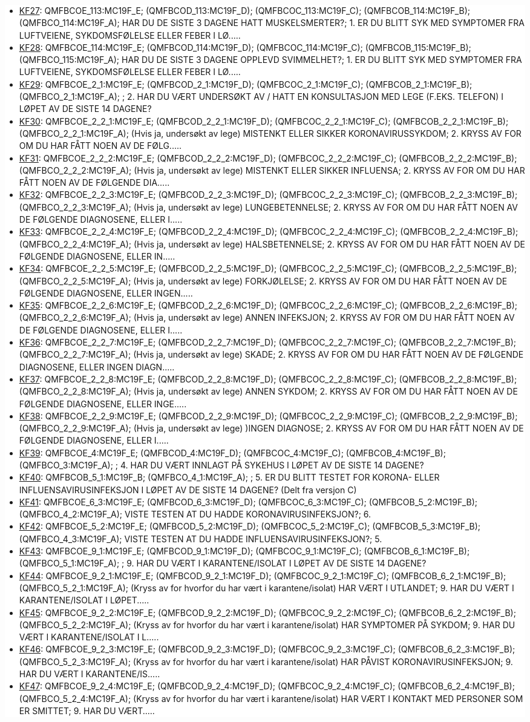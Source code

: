 - [KF27](Ungdom_duplikater_runde5.md#KF27): QMFBCOE_113:MC19F_E; (QMFBCOD_113:MC19F_D); (QMFBCOC_113:MC19F_C); (QMFBCOB_114:MC19F_B); (QMFBCO_114:MC19F_A); HAR DU DE SISTE 3 DAGENE HATT MUSKELSMERTER?; 1. ER DU BLITT SYK MED SYMPTOMER FRA LUFTVEIENE, SYKDOMSFØLELSE ELLER FEBER I LØ.....
- [KF28](Ungdom_duplikater_runde5.md#KF28): QMFBCOE_114:MC19F_E; (QMFBCOD_114:MC19F_D); (QMFBCOC_114:MC19F_C); (QMFBCOB_115:MC19F_B); (QMFBCO_115:MC19F_A); HAR DU DE SISTE 3 DAGENE OPPLEVD SVIMMELHET?; 1. ER DU BLITT SYK MED SYMPTOMER FRA LUFTVEIENE, SYKDOMSFØLELSE ELLER FEBER I LØ.....
- [KF29](Ungdom_duplikater_runde5.md#KF29): QMFBCOE_2_1:MC19F_E; (QMFBCOD_2_1:MC19F_D); (QMFBCOC_2_1:MC19F_C); (QMFBCOB_2_1:MC19F_B); (QMFBCO_2_1:MC19F_A); ; 2. HAR DU VÆRT UNDERSØKT AV / HATT EN KONSULTASJON MED LEGE (F.EKS. TELEFON) I LØPET AV DE SISTE 14 DAGENE?
- [KF30](Ungdom_duplikater_runde5.md#KF30): QMFBCOE_2_2_1:MC19F_E; (QMFBCOD_2_2_1:MC19F_D); (QMFBCOC_2_2_1:MC19F_C); (QMFBCOB_2_2_1:MC19F_B); (QMFBCO_2_2_1:MC19F_A); (Hvis ja, undersøkt av lege) MISTENKT ELLER SIKKER KORONAVIRUSSYKDOM; 2. KRYSS AV FOR OM DU HAR FÅTT NOEN AV DE FØLG.....
- [KF31](Ungdom_duplikater_runde5.md#KF31): QMFBCOE_2_2_2:MC19F_E; (QMFBCOD_2_2_2:MC19F_D); (QMFBCOC_2_2_2:MC19F_C); (QMFBCOB_2_2_2:MC19F_B); (QMFBCO_2_2_2:MC19F_A); (Hvis ja, undersøkt av lege) MISTENKT ELLER SIKKER INFLUENSA; 2. KRYSS AV FOR OM DU HAR FÅTT NOEN AV DE FØLGENDE DIA.....
- [KF32](Ungdom_duplikater_runde5.md#KF32): QMFBCOE_2_2_3:MC19F_E; (QMFBCOD_2_2_3:MC19F_D); (QMFBCOC_2_2_3:MC19F_C); (QMFBCOB_2_2_3:MC19F_B); (QMFBCO_2_2_3:MC19F_A); (Hvis ja, undersøkt av lege) LUNGEBETENNELSE; 2. KRYSS AV FOR OM DU HAR FÅTT NOEN AV DE FØLGENDE DIAGNOSENE, ELLER I.....
- [KF33](Ungdom_duplikater_runde5.md#KF33): QMFBCOE_2_2_4:MC19F_E; (QMFBCOD_2_2_4:MC19F_D); (QMFBCOC_2_2_4:MC19F_C); (QMFBCOB_2_2_4:MC19F_B); (QMFBCO_2_2_4:MC19F_A); (Hvis ja, undersøkt av lege) HALSBETENNELSE; 2. KRYSS AV FOR OM DU HAR FÅTT NOEN AV DE FØLGENDE DIAGNOSENE, ELLER IN.....
- [KF34](Ungdom_duplikater_runde5.md#KF34): QMFBCOE_2_2_5:MC19F_E; (QMFBCOD_2_2_5:MC19F_D); (QMFBCOC_2_2_5:MC19F_C); (QMFBCOB_2_2_5:MC19F_B); (QMFBCO_2_2_5:MC19F_A); (Hvis ja, undersøkt av lege) FORKJØLELSE; 2. KRYSS AV FOR OM DU HAR FÅTT NOEN AV DE FØLGENDE DIAGNOSENE, ELLER INGEN.....
- [KF35](Ungdom_duplikater_runde5.md#KF35): QMFBCOE_2_2_6:MC19F_E; (QMFBCOD_2_2_6:MC19F_D); (QMFBCOC_2_2_6:MC19F_C); (QMFBCOB_2_2_6:MC19F_B); (QMFBCO_2_2_6:MC19F_A); (Hvis ja, undersøkt av lege) ANNEN INFEKSJON; 2. KRYSS AV FOR OM DU HAR FÅTT NOEN AV DE FØLGENDE DIAGNOSENE, ELLER I.....
- [KF36](Ungdom_duplikater_runde5.md#KF36): QMFBCOE_2_2_7:MC19F_E; (QMFBCOD_2_2_7:MC19F_D); (QMFBCOC_2_2_7:MC19F_C); (QMFBCOB_2_2_7:MC19F_B); (QMFBCO_2_2_7:MC19F_A); (Hvis ja, undersøkt av lege) SKADE; 2. KRYSS AV FOR OM DU HAR FÅTT NOEN AV DE FØLGENDE DIAGNOSENE, ELLER INGEN DIAGN.....
- [KF37](Ungdom_duplikater_runde5.md#KF37): QMFBCOE_2_2_8:MC19F_E; (QMFBCOD_2_2_8:MC19F_D); (QMFBCOC_2_2_8:MC19F_C); (QMFBCOB_2_2_8:MC19F_B); (QMFBCO_2_2_8:MC19F_A); (Hvis ja, undersøkt av lege) ANNEN SYKDOM; 2. KRYSS AV FOR OM DU HAR FÅTT NOEN AV DE FØLGENDE DIAGNOSENE, ELLER INGE.....
- [KF38](Ungdom_duplikater_runde5.md#KF38): QMFBCOE_2_2_9:MC19F_E; (QMFBCOD_2_2_9:MC19F_D); (QMFBCOC_2_2_9:MC19F_C); (QMFBCOB_2_2_9:MC19F_B); (QMFBCO_2_2_9:MC19F_A); (Hvis ja, undersøkt av lege) )INGEN DIAGNOSE; 2. KRYSS AV FOR OM DU HAR FÅTT NOEN AV DE FØLGENDE DIAGNOSENE, ELLER I.....
- [KF39](Ungdom_duplikater_runde5.md#KF39): QMFBCOE_4:MC19F_E; (QMFBCOD_4:MC19F_D); (QMFBCOC_4:MC19F_C); (QMFBCOB_4:MC19F_B); (QMFBCO_3:MC19F_A); ; 4. HAR DU VÆRT INNLAGT PÅ SYKEHUS I LØPET AV DE SISTE 14 DAGENE?
- [KF40](Ungdom_duplikater_runde5.md#KF40): QMFBCOB_5_1:MC19F_B; (QMFBCO_4_1:MC19F_A); ; 5. ER DU BLITT TESTET FOR KORONA- ELLER INFLUENSAVIRUSINFEKSJON I LØPET AV DE SISTE 14 DAGENE? (Delt fra versjon C)
- [KF41](Ungdom_duplikater_runde5.md#KF41): QMFBCOE_6_3:MC19F_E; (QMFBCOD_6_3:MC19F_D); (QMFBCOC_6_3:MC19F_C); (QMFBCOB_5_2:MC19F_B); (QMFBCO_4_2:MC19F_A); VISTE TESTEN AT DU HADDE KORONAVIRUSINFEKSJON?; 6. 
- [KF42](Ungdom_duplikater_runde5.md#KF42): QMFBCOE_5_2:MC19F_E; (QMFBCOD_5_2:MC19F_D); (QMFBCOC_5_2:MC19F_C); (QMFBCOB_5_3:MC19F_B); (QMFBCO_4_3:MC19F_A); VISTE TESTEN AT DU HADDE INFLUENSAVIRUSINFEKSJON?; 5. 
- [KF43](Ungdom_duplikater_runde5.md#KF43): QMFBCOE_9_1:MC19F_E; (QMFBCOD_9_1:MC19F_D); (QMFBCOC_9_1:MC19F_C); (QMFBCOB_6_1:MC19F_B); (QMFBCO_5_1:MC19F_A); ; 9. HAR DU VÆRT I KARANTENE/ISOLAT I LØPET AV DE SISTE 14 DAGENE?
- [KF44](Ungdom_duplikater_runde5.md#KF44): QMFBCOE_9_2_1:MC19F_E; (QMFBCOD_9_2_1:MC19F_D); (QMFBCOC_9_2_1:MC19F_C); (QMFBCOB_6_2_1:MC19F_B); (QMFBCO_5_2_1:MC19F_A); (Kryss av for hvorfor du har vært i karantene/isolat) HAR VÆRT I UTLANDET; 9. HAR DU VÆRT I KARANTENE/ISOLAT I LØPET.....
- [KF45](Ungdom_duplikater_runde5.md#KF45): QMFBCOE_9_2_2:MC19F_E; (QMFBCOD_9_2_2:MC19F_D); (QMFBCOC_9_2_2:MC19F_C); (QMFBCOB_6_2_2:MC19F_B); (QMFBCO_5_2_2:MC19F_A); (Kryss av for hvorfor du har vært i karantene/isolat) HAR SYMPTOMER PÅ SYKDOM; 9. HAR DU VÆRT I KARANTENE/ISOLAT I L.....
- [KF46](Ungdom_duplikater_runde5.md#KF46): QMFBCOE_9_2_3:MC19F_E; (QMFBCOD_9_2_3:MC19F_D); (QMFBCOC_9_2_3:MC19F_C); (QMFBCOB_6_2_3:MC19F_B); (QMFBCO_5_2_3:MC19F_A); (Kryss av for hvorfor du har vært i karantene/isolat) HAR PÅVIST KORONAVIRUSINFEKSJON; 9. HAR DU VÆRT I KARANTENE/IS.....
- [KF47](Ungdom_duplikater_runde5.md#KF47): QMFBCOE_9_2_4:MC19F_E; (QMFBCOD_9_2_4:MC19F_D); (QMFBCOC_9_2_4:MC19F_C); (QMFBCOB_6_2_4:MC19F_B); (QMFBCO_5_2_4:MC19F_A); (Kryss av for hvorfor du har vært i karantene/isolat) HAR VÆRT I KONTAKT MED PERSONER SOM ER SMITTET; 9. HAR DU VÆRT.....